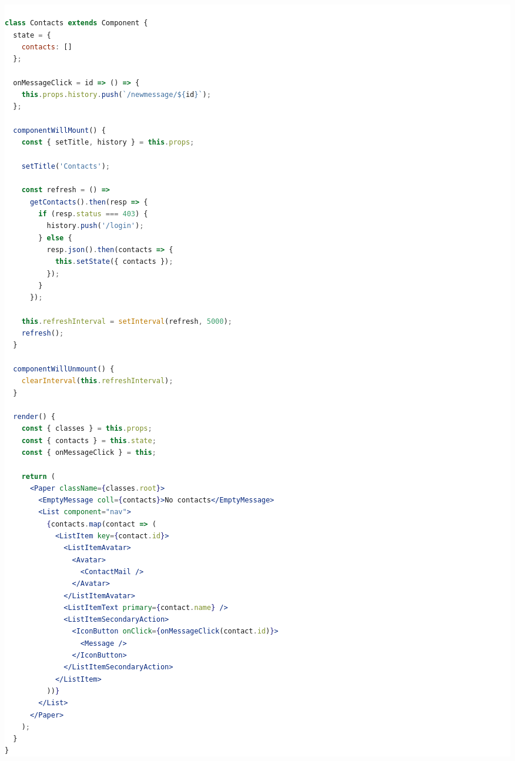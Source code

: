 ```jsx

class Contacts extends Component {
  state = {
    contacts: []
  };

  onMessageClick = id => () => {
    this.props.history.push(`/newmessage/${id}`);
  };

  componentWillMount() {
    const { setTitle, history } = this.props;

    setTitle('Contacts');

    const refresh = () =>
      getContacts().then(resp => {
        if (resp.status === 403) {
          history.push('/login');
        } else {
          resp.json().then(contacts => {
            this.setState({ contacts });
          });
        }
      });

    this.refreshInterval = setInterval(refresh, 5000);
    refresh();
  }

  componentWillUnmount() {
    clearInterval(this.refreshInterval);
  }

  render() {
    const { classes } = this.props;
    const { contacts } = this.state;
    const { onMessageClick } = this;

    return (
      <Paper className={classes.root}>
        <EmptyMessage coll={contacts}>No contacts</EmptyMessage>
        <List component="nav">
          {contacts.map(contact => (
            <ListItem key={contact.id}>
              <ListItemAvatar>
                <Avatar>
                  <ContactMail />
                </Avatar>
              </ListItemAvatar>
              <ListItemText primary={contact.name} />
              <ListItemSecondaryAction>
                <IconButton onClick={onMessageClick(contact.id)}>
                  <Message />
                </IconButton>
              </ListItemSecondaryAction>
            </ListItem>
          ))}
        </List>
      </Paper>
    );
  }
}
```